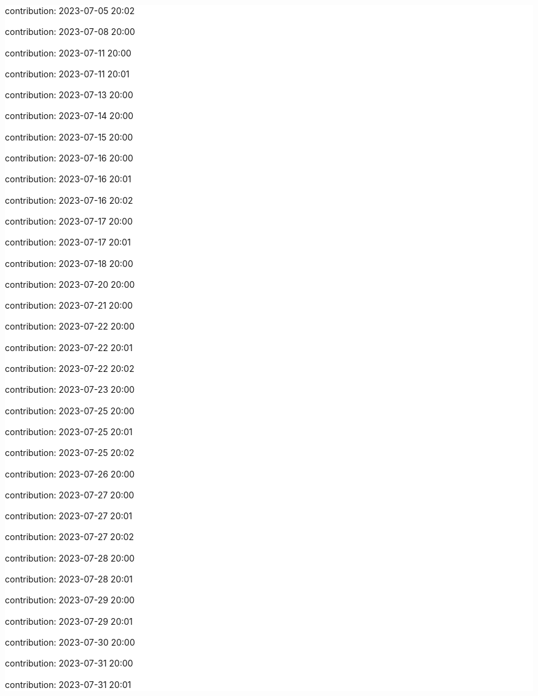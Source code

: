contribution: 2023-07-05 20:02

contribution: 2023-07-08 20:00

contribution: 2023-07-11 20:00

contribution: 2023-07-11 20:01

contribution: 2023-07-13 20:00

contribution: 2023-07-14 20:00

contribution: 2023-07-15 20:00

contribution: 2023-07-16 20:00

contribution: 2023-07-16 20:01

contribution: 2023-07-16 20:02

contribution: 2023-07-17 20:00

contribution: 2023-07-17 20:01

contribution: 2023-07-18 20:00

contribution: 2023-07-20 20:00

contribution: 2023-07-21 20:00

contribution: 2023-07-22 20:00

contribution: 2023-07-22 20:01

contribution: 2023-07-22 20:02

contribution: 2023-07-23 20:00

contribution: 2023-07-25 20:00

contribution: 2023-07-25 20:01

contribution: 2023-07-25 20:02

contribution: 2023-07-26 20:00

contribution: 2023-07-27 20:00

contribution: 2023-07-27 20:01

contribution: 2023-07-27 20:02

contribution: 2023-07-28 20:00

contribution: 2023-07-28 20:01

contribution: 2023-07-29 20:00

contribution: 2023-07-29 20:01

contribution: 2023-07-30 20:00

contribution: 2023-07-31 20:00

contribution: 2023-07-31 20:01
